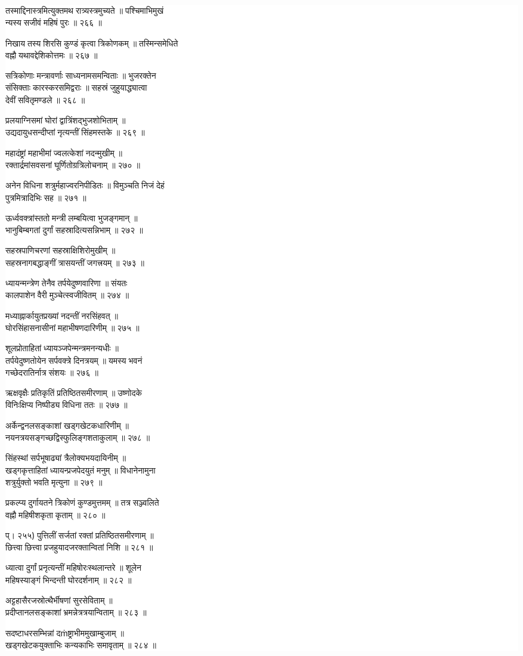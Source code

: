 तस्माद्दिनास्त्रमित्युक्तमथ रात्र्यस्त्रमुच्यते ॥ पश्चिमाभिमुखं   
न्यस्य सजीवं महिषं पुरः ॥ २६६ ॥   
  
निखाय तस्य शिरसि कुण्डं कृत्वा त्रिकोणकम् ॥ तस्मिन्समेधिते   
वह्नौ यथावद्देशिकोत्तमः ॥ २६७ ॥   
  
सत्रिकोणाः मन्त्रावर्णाः साध्यनामसमन्विताः ॥ भुजरक्तेन   
संसिक्ताः कारस्करसमिद्वराः ॥ सहस्रं जुहुयाद्ध्यात्वा   
देवीं सवितृमण्डले ॥ २६८ ॥   
  
प्रलयाग्निसमां घोरां द्वात्रिंशद्भुजशोभिताम् ॥   
उद्यदायुधसन्दीप्तां नृत्यन्तीं सिंहमस्तके ॥ २६९ ॥   
  
महादंष्ट्रां महाभीमां ज्वलत्केशां नदन्मुखीम् ॥   
रक्तार्द्रमांसवसनां घूर्णितोग्रत्रिलोचनाम् ॥ २७० ॥   
  
अनेन विधिना शत्रुर्महाज्वरनिपीडितः ॥ विमुञ्चति निजं देहं   
पुत्रमित्रादिभिः सह ॥ २७१ ॥   
  
ऊर्ध्ववक्त्रांस्ततो मन्त्री लम्बयित्वा भुजङ्गमान् ॥   
भानुबिम्बगतां दुर्गां सहस्रादित्यसन्निभाम् ॥ २७२ ॥   
  
सहस्रपाणिचरणां सहस्राक्षिशिरोमुखीम् ॥   
सहस्रनागबद्धाङ्गीं त्रासयन्तीं जगत्त्रयम् ॥ २७३ ॥   
  
ध्यायन्मन्त्रेण तेनैव तर्पयेदुष्णवारिणा ॥ संयतः   
कालपाशेन वैरी मुञ्चेत्स्वजीवितम् ॥ २७४ ॥   
  
मध्याह्नार्कायुतप्रख्यां नदन्तीं नरसिंहवत् ॥   
घोरसिंहासनासीनां महाभीषणदारिणीम् ॥ २७५ ॥   
  
शूलप्रोताहितां ध्यायञ्जपेन्मन्त्रमनन्यधीः ॥   
तर्पयेदुष्णतोयेन सर्पवक्त्रे दिनत्रयम् ॥ यमस्य भवनं   
गच्छेदरातिर्नात्र संशयः ॥ २७६ ॥   
  
ऋक्षवृक्षैः प्रतिकृतिं प्रतिष्ठितसमीरणाम् ॥ उष्णोदके   
विनिःक्षिप्य निष्पीड्य विधिना ततः ॥ २७७ ॥   
  
अर्केन्द्वनलसङ्काशां खड्गखेटकधारिणीम् ॥   
नयनत्रयसङ्गच्छद्विस्फुलिङ्गशताकुलाम् ॥ २७८ ॥   
  
सिंहस्थां सर्पभूषाढ्यां त्रैलोक्यभयदायिनीम् ॥   
खड्गकृत्ताहितां ध्यायन्प्रजपेदयुतं मनुम् ॥ विधानेनामुना   
शत्रुर्युक्तो भवति मृत्युना ॥ २७९ ॥   
  
प्रकल्प्य दुर्गायतने त्रिकोणं कुण्डमुत्तमम् ॥ तत्र सञ्ज्वलिते   
वह्नौ महिषीशकृता कृताम् ॥ २८० ॥   
  
प्। २५५) पुत्तिलीं सर्जतां रक्तां प्रतिष्ठितसमीरणाम् ॥   
छित्त्वा छित्त्वा प्रजहुयादजरक्तान्वितां निशि ॥ २८१ ॥   
  
ध्यात्वा दुर्गां प्रनृत्यन्तीं महिषोरःस्थलान्तरे ॥ शूलेन   
महिषस्याङ्गं भिन्दन्ती घोरदर्शनाम् ॥ २८२ ॥   
  
अट्टहासैरजस्रोत्थैर्भीषणां सुरसेविताम् ॥   
प्रदीप्तानलसङ्काशां भ्रमन्नेत्रत्रयान्विताम् ॥ २८३ ॥   
  
सदष्टाधरसम्भिन्नां दṁष्ट्राभीममुखाम्बुजाम् ॥   
खड्गखेटकयुक्ताभिः कन्यकाभिः समावृताम् ॥ २८४ ॥   
  